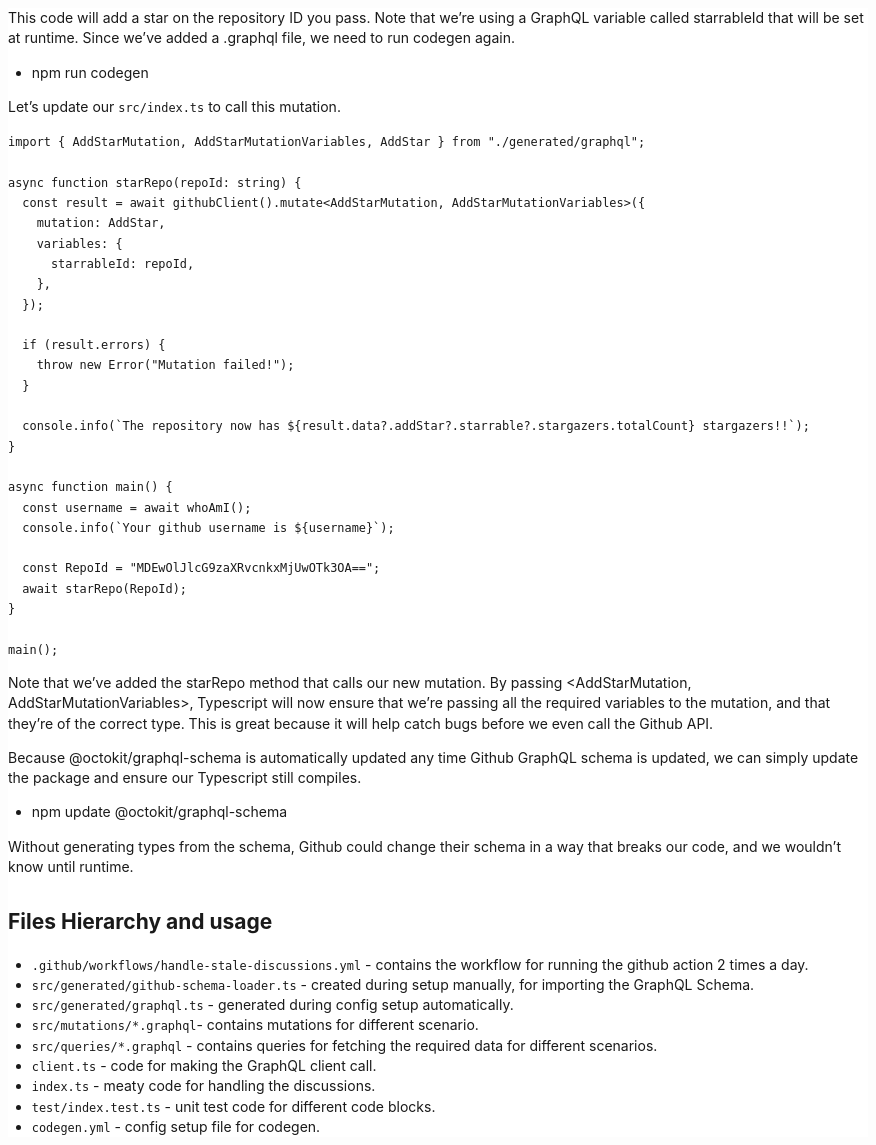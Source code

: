 This code will add a star on the repository ID you pass. Note that we’re using a GraphQL variable called starrableId that will be set at runtime. Since we’ve added a .graphql file, we need to run codegen again.   

- npm run codegen

Let’s update our `src/index.ts` to call this mutation.

```
import { AddStarMutation, AddStarMutationVariables, AddStar } from "./generated/graphql";

async function starRepo(repoId: string) {
  const result = await githubClient().mutate<AddStarMutation, AddStarMutationVariables>({
    mutation: AddStar,
    variables: {
      starrableId: repoId,
    },
  });

  if (result.errors) {
    throw new Error("Mutation failed!");
  }

  console.info(`The repository now has ${result.data?.addStar?.starrable?.stargazers.totalCount} stargazers!!`);
}

async function main() {
  const username = await whoAmI();
  console.info(`Your github username is ${username}`);

  const RepoId = "MDEwOlJlcG9zaXRvcnkxMjUwOTk3OA==";
  await starRepo(RepoId);
}

main();
```

Note that we’ve added the starRepo method that calls our new mutation. By passing <AddStarMutation, AddStarMutationVariables>, Typescript will now ensure that we’re passing all the required variables to the mutation, and that they’re of the correct type. This is great because it will help catch bugs before we even call the Github API.

Because @octokit/graphql-schema is automatically updated any time Github GraphQL schema is updated, we can simply update the package and ensure our Typescript still compiles.

- npm update @octokit/graphql-schema

Without generating types from the schema, Github could change their schema in a way that breaks our code, and we wouldn’t know until runtime.

## Files Hierarchy and usage

- `.github/workflows/handle-stale-discussions.yml` - contains the workflow for running the github action 2 times a day.
- `src/generated/github-schema-loader.ts` - created during setup manually, for importing the GraphQL Schema.
- `src/generated/graphql.ts` - generated during config setup automatically.
- `src/mutations/*.graphql`- contains mutations for different scenario.
- `src/queries/*.graphql` - contains queries for fetching the required data for different scenarios.
- `client.ts` - code for making the GraphQL client call.
- `index.ts` - meaty code for handling the discussions.
- `test/index.test.ts` - unit test code for different code blocks.
- `codegen.yml` - config setup file for codegen.